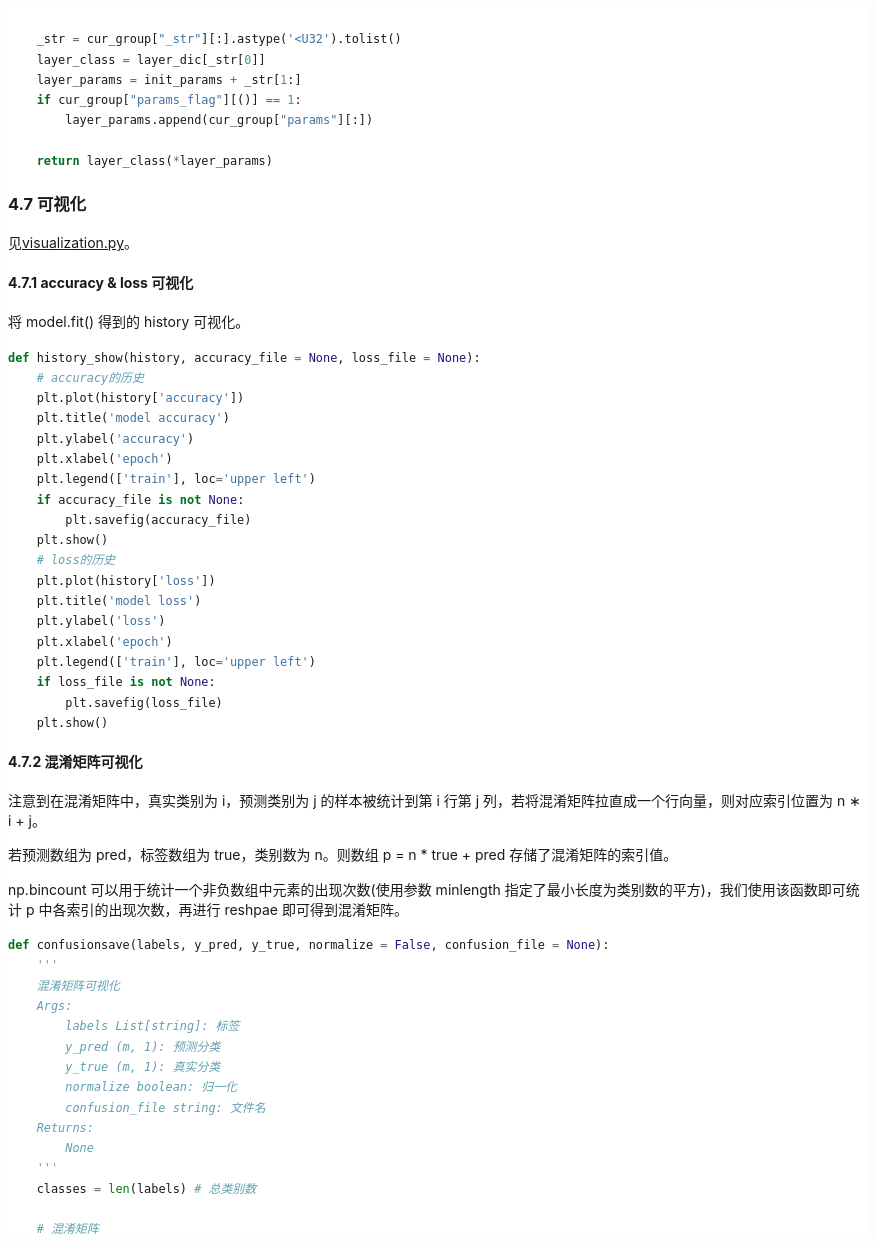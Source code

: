 ```python
        
    _str = cur_group["_str"][:].astype('<U32').tolist()
    layer_class = layer_dic[_str[0]]
    layer_params = init_params + _str[1:]
    if cur_group["params_flag"][()] == 1:
        layer_params.append(cur_group["params"][:])
    
    return layer_class(*layer_params)
```

### 4.7 可视化

见[visualization.py](cnn/utils/visualization.py)。

#### 4.7.1 accuracy & loss 可视化

将 model.fit() 得到的 history 可视化。


```python
def history_show(history, accuracy_file = None, loss_file = None):
    # accuracy的历史
    plt.plot(history['accuracy'])
    plt.title('model accuracy')
    plt.ylabel('accuracy')
    plt.xlabel('epoch')
    plt.legend(['train'], loc='upper left')
    if accuracy_file is not None:
        plt.savefig(accuracy_file)
    plt.show()
    # loss的历史
    plt.plot(history['loss'])
    plt.title('model loss')
    plt.ylabel('loss')
    plt.xlabel('epoch')
    plt.legend(['train'], loc='upper left')
    if loss_file is not None:
        plt.savefig(loss_file)
    plt.show()
```

#### 4.7.2 混淆矩阵可视化

注意到在混淆矩阵中，真实类别为 i，预测类别为 j 的样本被统计到第 i 行第 j 列，若将混淆矩阵拉直成一个行向量，则对应索引位置为 n ∗ i + j。

若预测数组为 pred，标签数组为 true，类别数为 n。则数组 p = n * true + pred 存储了混淆矩阵的索引值。

np.bincount 可以用于统计一个非负数组中元素的出现次数(使用参数 minlength 指定了最小长度为类别数的平方)，我们使用该函数即可统计 p 中各索引的出现次数，再进行 reshpae 即可得到混淆矩阵。


```python
def confusionsave(labels, y_pred, y_true, normalize = False, confusion_file = None):
    '''
    混淆矩阵可视化
    Args:
        labels List[string]: 标签
        y_pred (m, 1): 预测分类
        y_true (m, 1): 真实分类
        normalize boolean: 归一化
        confusion_file string: 文件名
    Returns:
        None
    '''
    classes = len(labels) # 总类别数
    
    # 混淆矩阵
```